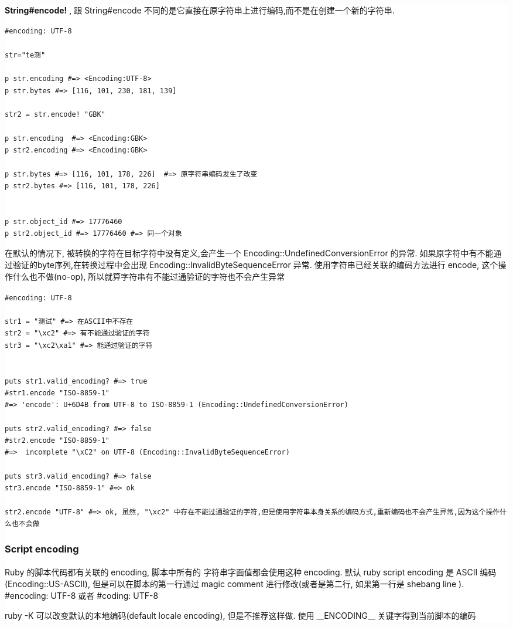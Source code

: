 **String#encode!** , 跟 String#encode 不同的是它直接在原字符串上进行编码,而不是在创建一个新的字符串.
    
    #encoding: UTF-8

    str="te测"

    p str.encoding #=> <Encoding:UTF-8>
    p str.bytes #=> [116, 101, 230, 181, 139]

    str2 = str.encode! "GBK"

    p str.encoding  #=> <Encoding:GBK>
    p str2.encoding #=> <Encoding:GBK>

    p str.bytes #=> [116, 101, 178, 226]  #=> 原字符串编码发生了改变
    p str2.bytes #=> [116, 101, 178, 226]


    p str.object_id #=> 17776460
    p str2.object_id #=> 17776460 #=> 同一个对象


在默认的情况下,
被转换的字符在目标字符中没有定义,会产生一个 Encoding::UndefinedConversionError 的异常.
如果原字符中有不能通过验证的byte序列,在转换过程中会出现 Encoding::InvalidByteSequenceError 异常.
使用字符串已经关联的编码方法进行 encode, 这个操作什么也不做(no-op), 所以就算字符串有不能过通验证的字符也不会产生异常

    #encoding: UTF-8

    str1 = "测试" #=> 在ASCII中不存在
    str2 = "\xc2" #=> 有不能通过验证的字符
    str3 = "\xc2\xa1" #=> 能通过验证的字符


    puts str1.valid_encoding? #=> true
    #str1.encode "ISO-8859-1" 
    #=> 'encode': U+6D4B from UTF-8 to ISO-8859-1 (Encoding::UndefinedConversionError)

    puts str2.valid_encoding? #=> false
    #str2.encode "ISO-8859-1"
    #=>  incomplete "\xC2" on UTF-8 (Encoding::InvalidByteSequenceError)

    puts str3.valid_encoding? #=> false
    str3.encode "ISO-8859-1" #=> ok

    str2.encode "UTF-8" #=> ok, 虽然, "\xc2" 中存在不能过通验证的字符,但是使用字符串本身关系的编码方式,重新编码也不会产生异常,因为这个操作什么也不会做
    

### Script encoding ###
Ruby 的脚本代码都有关联的 encoding, 脚本中所有的 字符串字面值都会使用这种 encoding.
默认 ruby script encoding 是 ASCII 编码(Encoding::US-ASCII), 但是可以在脚本的第一行通过 magic comment 进行修改(或者是第二行, 如果第一行是 shebang line ).
\#encoding: UTF-8
或者
\#coding: UTF-8

ruby -K 可以改变默认的本地编码(default locale encoding), 但是不推荐这样做.
使用 \_\_ENCODING\_\_ 关键字得到当前脚本的编码

